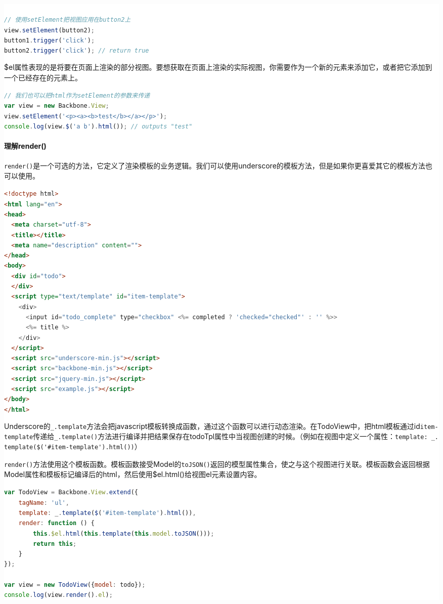 ```javascript

// 使用setElement把视图应用在button2上
view.setElement(button2);
button1.trigger('click');
button2.trigger('click'); // return true
```

$el属性表现的是将要在页面上渲染的部分视图。要想获取在页面上渲染的实际视图，你需要作为一个新的元素来添加它，或者把它添加到一个已经存在的元素上。

```javascript
// 我们也可以把html作为setElement的参数来传递
var view = new Backbone.View;
view.setElement('<p><a><b>test</b></a></p>');
console.log(view.$('a b').html()); // outputs "test"
```

#### 理解render()

`render()`是一个可选的方法，它定义了渲染模板的业务逻辑。我们可以使用underscore的模板方法，但是如果你更喜爱其它的模板方法也可以使用。

```html
<!doctype html>
<html lang="en">
<head>
  <meta charset="utf-8">
  <title></title>
  <meta name="description" content="">
</head>
<body>
  <div id="todo">
  </div>
  <script type="text/template" id="item-template">
    <div>
      <input id="todo_complete" type="checkbox" <%= completed ? 'checked="checked"' : '' %>>
      <%= title %>
    </div>
  </script>
  <script src="underscore-min.js"></script>
  <script src="backbone-min.js"></script>
  <script src="jquery-min.js"></script>
  <script src="example.js"></script>
</body>
</html>
```

Underscore的`_.template`方法会把javascript模板转换成函数，通过这个函数可以进行动态渲染。在TodoView中，把html模板通过id`item-template`传递给`_.template()`方法进行编译并把结果保存在todoTpl属性中当视图创建的时候。（例如在视图中定义一个属性：`template: _.template($('#item-template').html())`）

`render()`方法使用这个模板函数。模板函数接受Model的`toJSON()`返回的模型属性集合，使之与这个视图进行关联。模板函数会返回根据Model属性和模板标记编译后的html，然后使用$el.html()给视图el元素设置内容。

```javascript
var TodoView = Backbone.View.extend({
    tagName: 'ul',
    template: _.template($('#item-template').html()),
    render: function () {
        this.$el.html(this.template(this.model.toJSON()));
        return this;
    }
});

var view = new TodoView({model: todo});
console.log(view.render().el);
```
